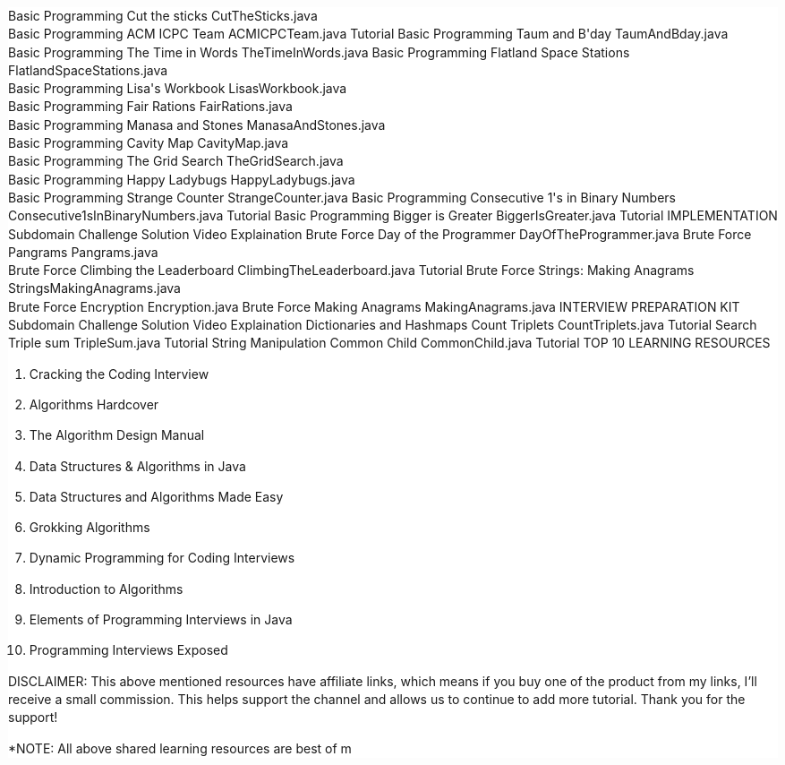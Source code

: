Basic Programming	Cut the sticks	CutTheSticks.java	
Basic Programming	ACM ICPC Team	ACMICPCTeam.java	Tutorial
Basic Programming	Taum and B'day	TaumAndBday.java	
Basic Programming	The Time in Words	TheTimeInWords.java	
Basic Programming	Flatland Space Stations	FlatlandSpaceStations.java	
Basic Programming	Lisa's Workbook	LisasWorkbook.java	
Basic Programming	Fair Rations	FairRations.java	
Basic Programming	Manasa and Stones	ManasaAndStones.java	
Basic Programming	Cavity Map	CavityMap.java	
Basic Programming	The Grid Search	TheGridSearch.java	
Basic Programming	Happy Ladybugs	HappyLadybugs.java	
Basic Programming	Strange Counter	StrangeCounter.java	
Basic Programming	Consecutive 1's in Binary Numbers	Consecutive1sInBinaryNumbers.java	Tutorial
Basic Programming	Bigger is Greater	BiggerIsGreater.java	Tutorial
IMPLEMENTATION
Subdomain	Challenge	Solution	Video Explaination
Brute Force	Day of the Programmer	DayOfTheProgrammer.java	
Brute Force	Pangrams	Pangrams.java	
Brute Force	Climbing the Leaderboard	ClimbingTheLeaderboard.java	Tutorial
Brute Force	Strings: Making Anagrams	StringsMakingAnagrams.java	
Brute Force	Encryption	Encryption.java	
Brute Force	Making Anagrams	MakingAnagrams.java	
INTERVIEW PREPARATION KIT
Subdomain	Challenge	Solution	Video Explaination
Dictionaries and Hashmaps	Count Triplets	CountTriplets.java	Tutorial
Search	Triple sum	TripleSum.java	Tutorial
String Manipulation	Common Child	CommonChild.java	Tutorial
TOP 10 LEARNING RESOURCES
1) Cracking the Coding Interview

2) Algorithms Hardcover

3) The Algorithm Design Manual

4) Data Structures & Algorithms in Java

5) Data Structures and Algorithms Made Easy

6) Grokking Algorithms

7) Dynamic Programming for Coding Interviews

8) Introduction to Algorithms

9) Elements of Programming Interviews in Java

10) Programming Interviews Exposed

DISCLAIMER: This above mentioned resources have affiliate links, which means if you buy one of the product from my links, I’ll receive a small commission. This helps support the channel and allows us to continue to add more tutorial. Thank you for the support!

*NOTE: All above shared learning resources are best of m
